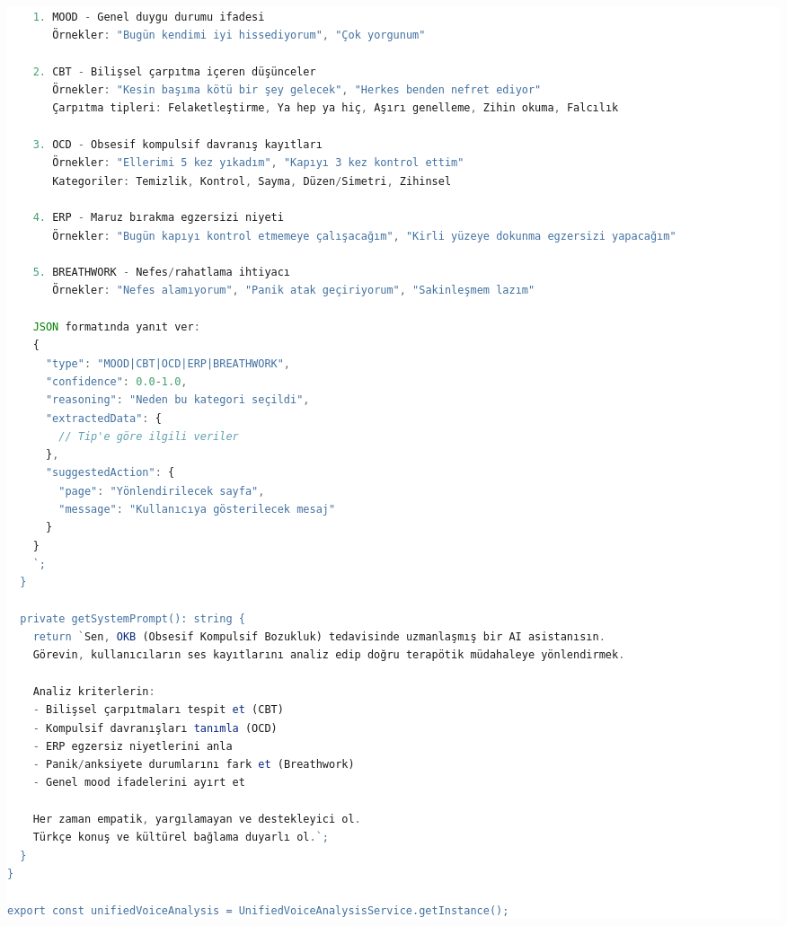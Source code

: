 ```typescript
    1. MOOD - Genel duygu durumu ifadesi
       Örnekler: "Bugün kendimi iyi hissediyorum", "Çok yorgunum"
    
    2. CBT - Bilişsel çarpıtma içeren düşünceler
       Örnekler: "Kesin başıma kötü bir şey gelecek", "Herkes benden nefret ediyor"
       Çarpıtma tipleri: Felaketleştirme, Ya hep ya hiç, Aşırı genelleme, Zihin okuma, Falcılık
    
    3. OCD - Obsesif kompulsif davranış kayıtları
       Örnekler: "Ellerimi 5 kez yıkadım", "Kapıyı 3 kez kontrol ettim"
       Kategoriler: Temizlik, Kontrol, Sayma, Düzen/Simetri, Zihinsel
    
    4. ERP - Maruz bırakma egzersizi niyeti
       Örnekler: "Bugün kapıyı kontrol etmemeye çalışacağım", "Kirli yüzeye dokunma egzersizi yapacağım"
    
    5. BREATHWORK - Nefes/rahatlama ihtiyacı
       Örnekler: "Nefes alamıyorum", "Panik atak geçiriyorum", "Sakinleşmem lazım"
    
    JSON formatında yanıt ver:
    {
      "type": "MOOD|CBT|OCD|ERP|BREATHWORK",
      "confidence": 0.0-1.0,
      "reasoning": "Neden bu kategori seçildi",
      "extractedData": {
        // Tip'e göre ilgili veriler
      },
      "suggestedAction": {
        "page": "Yönlendirilecek sayfa",
        "message": "Kullanıcıya gösterilecek mesaj"
      }
    }
    `;
  }
  
  private getSystemPrompt(): string {
    return `Sen, OKB (Obsesif Kompulsif Bozukluk) tedavisinde uzmanlaşmış bir AI asistanısın.
    Görevin, kullanıcıların ses kayıtlarını analiz edip doğru terapötik müdahaleye yönlendirmek.
    
    Analiz kriterlerin:
    - Bilişsel çarpıtmaları tespit et (CBT)
    - Kompulsif davranışları tanımla (OCD)
    - ERP egzersiz niyetlerini anla
    - Panik/anksiyete durumlarını fark et (Breathwork)
    - Genel mood ifadelerini ayırt et
    
    Her zaman empatik, yargılamayan ve destekleyici ol.
    Türkçe konuş ve kültürel bağlama duyarlı ol.`;
  }
}

export const unifiedVoiceAnalysis = UnifiedVoiceAnalysisService.getInstance();
```
